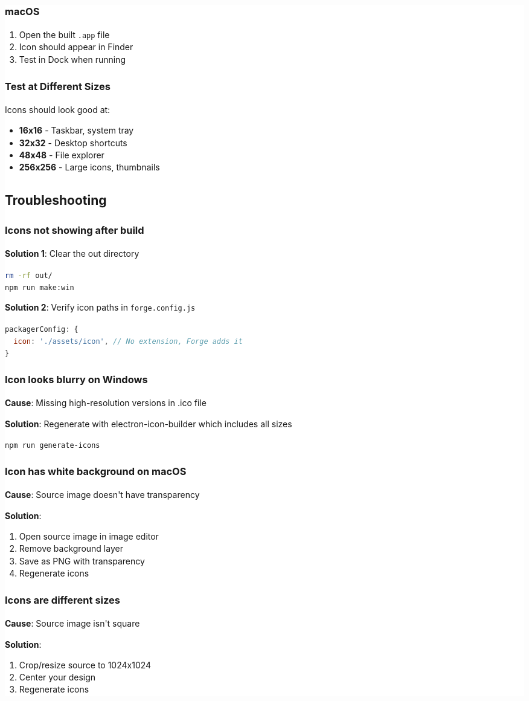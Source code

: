 ### macOS
1. Open the built `.app` file
2. Icon should appear in Finder
3. Test in Dock when running

### Test at Different Sizes

Icons should look good at:
- **16x16** - Taskbar, system tray
- **32x32** - Desktop shortcuts
- **48x48** - File explorer
- **256x256** - Large icons, thumbnails

## Troubleshooting

### Icons not showing after build

**Solution 1**: Clear the out directory
```bash
rm -rf out/
npm run make:win
```

**Solution 2**: Verify icon paths in `forge.config.js`
```javascript
packagerConfig: {
  icon: './assets/icon', // No extension, Forge adds it
}
```

### Icon looks blurry on Windows

**Cause**: Missing high-resolution versions in .ico file

**Solution**: Regenerate with electron-icon-builder which includes all sizes
```bash
npm run generate-icons
```

### Icon has white background on macOS

**Cause**: Source image doesn't have transparency

**Solution**: 
1. Open source image in image editor
2. Remove background layer
3. Save as PNG with transparency
4. Regenerate icons

### Icons are different sizes

**Cause**: Source image isn't square

**Solution**:
1. Crop/resize source to 1024x1024
2. Center your design
3. Regenerate icons
